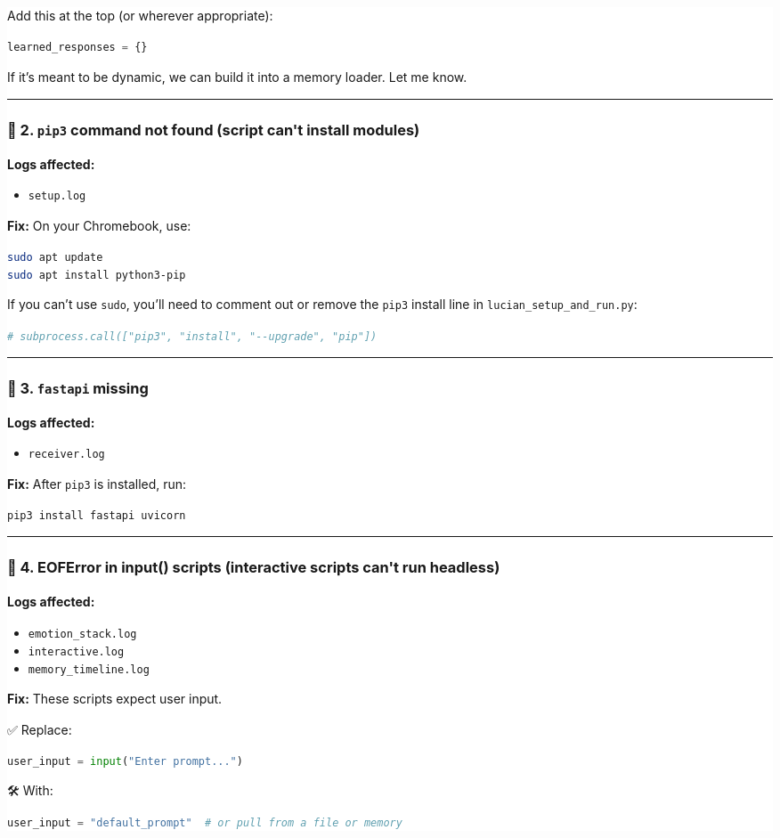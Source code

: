 Add this at the top (or wherever appropriate):
```python
learned_responses = {}
```

If it’s meant to be dynamic, we can build it into a memory loader. Let me know.

---

### 🔹 2. **`pip3` command not found (script can't install modules)**

**Logs affected:**
- `setup.log`

**Fix:**
On your Chromebook, use:
```bash
sudo apt update
sudo apt install python3-pip
```

If you can’t use `sudo`, you’ll need to comment out or remove the `pip3` install line in `lucian_setup_and_run.py`:
```python
# subprocess.call(["pip3", "install", "--upgrade", "pip"])
```

---

### 🔹 3. **`fastapi` missing**

**Logs affected:**
- `receiver.log`

**Fix:**
After `pip3` is installed, run:
```bash
pip3 install fastapi uvicorn
```

---

### 🔹 4. **EOFError in input() scripts (interactive scripts can't run headless)**

**Logs affected:**
- `emotion_stack.log`
- `interactive.log`
- `memory_timeline.log`

**Fix:**
These scripts expect user input.

✅ Replace:
```python
user_input = input("Enter prompt...")
```
🛠 With:
```python
user_input = "default_prompt"  # or pull from a file or memory
```
